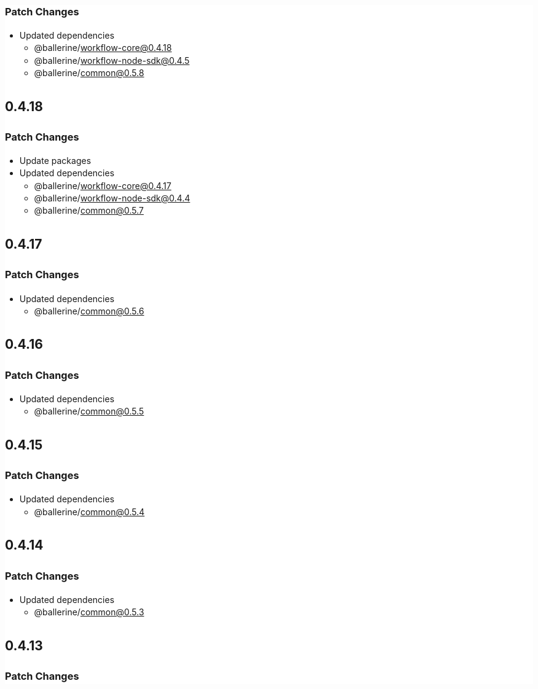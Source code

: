 ### Patch Changes

- Updated dependencies
  - @ballerine/workflow-core@0.4.18
  - @ballerine/workflow-node-sdk@0.4.5
  - @ballerine/common@0.5.8

## 0.4.18

### Patch Changes

- Update packages
- Updated dependencies
  - @ballerine/workflow-core@0.4.17
  - @ballerine/workflow-node-sdk@0.4.4
  - @ballerine/common@0.5.7

## 0.4.17

### Patch Changes

- Updated dependencies
  - @ballerine/common@0.5.6

## 0.4.16

### Patch Changes

- Updated dependencies
  - @ballerine/common@0.5.5

## 0.4.15

### Patch Changes

- Updated dependencies
  - @ballerine/common@0.5.4

## 0.4.14

### Patch Changes

- Updated dependencies
  - @ballerine/common@0.5.3

## 0.4.13

### Patch Changes
